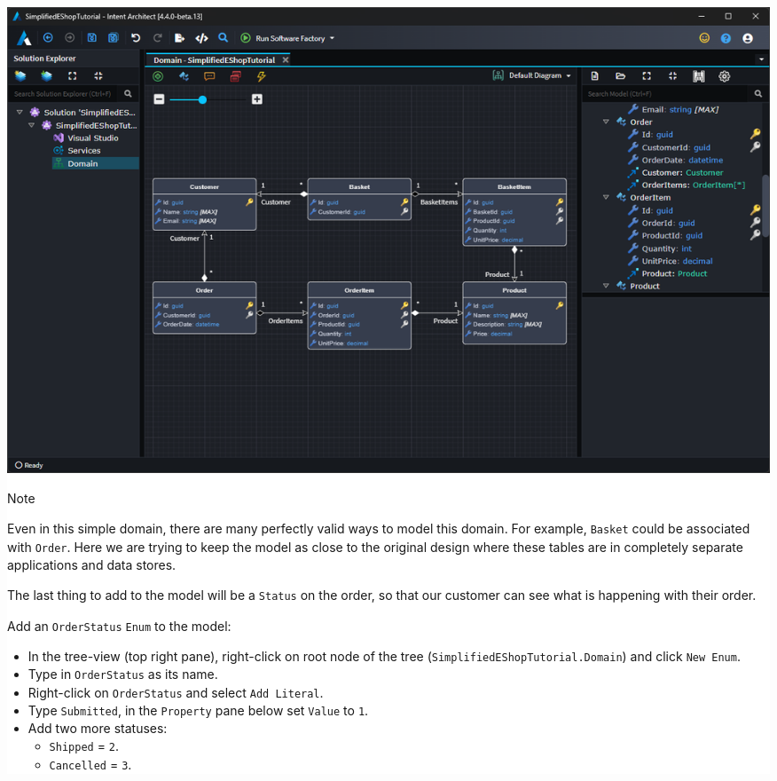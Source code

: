 ![User complete model](images/complete-domain-model.png)

> [!NOTE]
> Even in this simple domain, there are many perfectly valid ways to model this domain. For example, `Basket` could be associated with `Order`. Here we are trying to keep the model as close to the original design where these tables are in completely separate applications and data stores.

The last thing to add to the model will be a `Status` on the order, so that our customer can see what is happening with their order.

Add an `OrderStatus` `Enum` to the model:

* In the tree-view (top right pane), right-click on root node of the tree (`SimplifiedEShopTutorial.Domain`) and click `New Enum`.
* Type in `OrderStatus` as its name.
* Right-click on `OrderStatus` and select `Add Literal`.
* Type `Submitted`, in the `Property` pane below set `Value` to `1`.
* Add two more statuses:
  * `Shipped` = `2`.
  * `Cancelled` = `3`.
